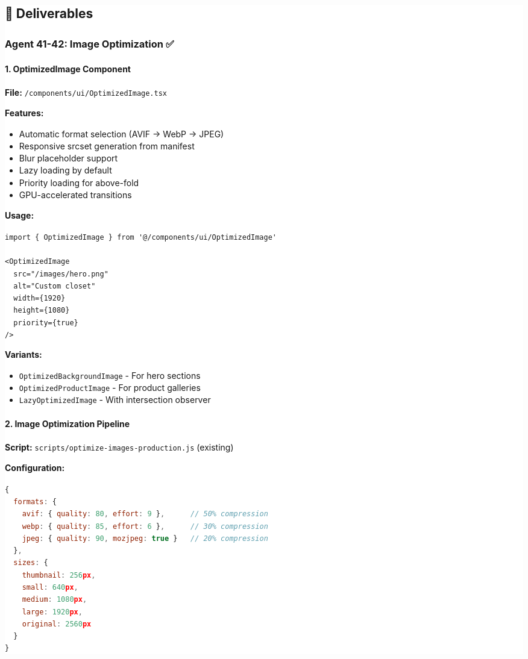 ## 🚀 Deliverables

### Agent 41-42: Image Optimization ✅

#### 1. OptimizedImage Component
**File:** `/components/ui/OptimizedImage.tsx`

**Features:**
- Automatic format selection (AVIF → WebP → JPEG)
- Responsive srcset generation from manifest
- Blur placeholder support
- Lazy loading by default
- Priority loading for above-fold
- GPU-accelerated transitions

**Usage:**
```tsx
import { OptimizedImage } from '@/components/ui/OptimizedImage'

<OptimizedImage
  src="/images/hero.png"
  alt="Custom closet"
  width={1920}
  height={1080}
  priority={true}
/>
```

**Variants:**
- `OptimizedBackgroundImage` - For hero sections
- `OptimizedProductImage` - For product galleries
- `LazyOptimizedImage` - With intersection observer

#### 2. Image Optimization Pipeline
**Script:** `scripts/optimize-images-production.js` (existing)

**Configuration:**
```javascript
{
  formats: {
    avif: { quality: 80, effort: 9 },      // 50% compression
    webp: { quality: 85, effort: 6 },      // 30% compression
    jpeg: { quality: 90, mozjpeg: true }   // 20% compression
  },
  sizes: {
    thumbnail: 256px,
    small: 640px,
    medium: 1080px,
    large: 1920px,
    original: 2560px
  }
}
```
